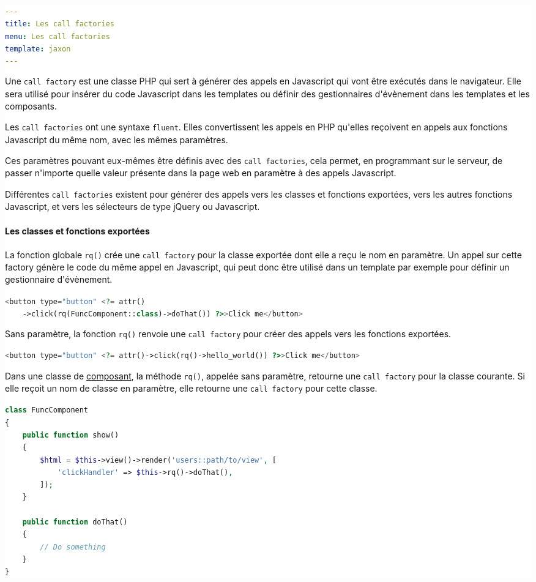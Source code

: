 ```yaml
---
title: Les call factories
menu: Les call factories
template: jaxon
---
```


Une `call factory` est une classe PHP qui sert à générer des appels en Javascript qui vont être exécutés dans le navigateur.
Elle sera utilisé pour insérer du code Javascript dans les templates ou définir des gestionnaires d'évènement dans les templates et les composants.

Les `call factories` ont une syntaxe `fluent`. Elles convertissent les appels en PHP qu'elles reçoivent en appels aux fonctions Javascript du même nom, avec les mêmes paramètres.

Ces paramètres pouvant eux-mêmes être définis avec des `call factories`, cela permet, en programmant sur le serveur, de passer n'importe quelle valeur présente dans la page web en paramètre à des appels Javascript.

Différentes `call factories` existent pour générer des appels vers les classes et fonctions exportées, vers les autres fonctions Javascript, et vers les sélecteurs de type jQuery ou Javascript.

#### Les classes et fonctions exportées

La fonction globale `rq()` crée une `call factory` pour la classe exportée dont elle a reçu le nom en paramètre.
Un appel sur cette factory génère le code du même appel en Javascript, qui peut donc être utilisé dans un template par exemple pour définir un gestionnaire d'évènement.

```php
<button type="button" <?= attr()
    ->click(rq(FuncComponent::class)->doThat()) ?>>Click me</button>
```

Sans paramètre, la fonction `rq()` renvoie une `call factory` pour créer des appels vers les fonctions exportées.

```php
<button type="button" <?= attr()->click(rq()->hello_world()) ?>>Click me</button>
```

Dans une classe de [composant](../../components/func-components.html), la méthode `rq()`, appelée sans paramètre, retourne une `call factory` pour la classe courante.
Si elle reçoit un nom de classe en paramètre, elle retourne une `call factory` pour cette classe.

```php
class FuncComponent
{
    public function show()
    {
        $html = $this->view()->render('users::path/to/view', [
            'clickHandler' => $this->rq()->doThat(), 
        ]);
    }

    public function doThat()
    {
        // Do something
    }
}
```
